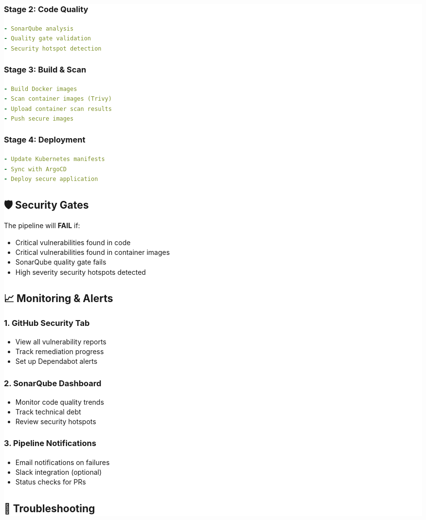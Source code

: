 ### Stage 2: Code Quality
```yaml
- SonarQube analysis
- Quality gate validation
- Security hotspot detection
```

### Stage 3: Build & Scan
```yaml
- Build Docker images
- Scan container images (Trivy)
- Upload container scan results
- Push secure images
```

### Stage 4: Deployment
```yaml
- Update Kubernetes manifests
- Sync with ArgoCD
- Deploy secure application
```

## 🛡️ Security Gates

The pipeline will **FAIL** if:
- Critical vulnerabilities found in code
- Critical vulnerabilities found in container images
- SonarQube quality gate fails
- High severity security hotspots detected

## 📈 Monitoring & Alerts

### 1. **GitHub Security Tab**
- View all vulnerability reports
- Track remediation progress
- Set up Dependabot alerts

### 2. **SonarQube Dashboard**
- Monitor code quality trends
- Track technical debt
- Review security hotspots

### 3. **Pipeline Notifications**
- Email notifications on failures
- Slack integration (optional)
- Status checks for PRs

## 🔧 Troubleshooting
